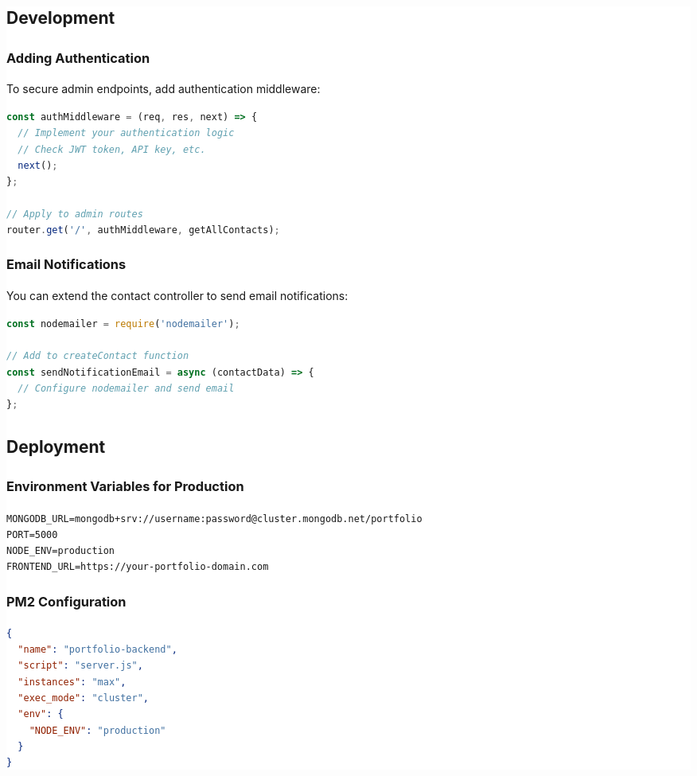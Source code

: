 ## Development

### Adding Authentication

To secure admin endpoints, add authentication middleware:

```javascript
const authMiddleware = (req, res, next) => {
  // Implement your authentication logic
  // Check JWT token, API key, etc.
  next();
};

// Apply to admin routes
router.get('/', authMiddleware, getAllContacts);
```

### Email Notifications

You can extend the contact controller to send email notifications:

```javascript
const nodemailer = require('nodemailer');

// Add to createContact function
const sendNotificationEmail = async (contactData) => {
  // Configure nodemailer and send email
};
```

## Deployment

### Environment Variables for Production

```env
MONGODB_URL=mongodb+srv://username:password@cluster.mongodb.net/portfolio
PORT=5000
NODE_ENV=production
FRONTEND_URL=https://your-portfolio-domain.com
```

### PM2 Configuration

```json
{
  "name": "portfolio-backend",
  "script": "server.js",
  "instances": "max",
  "exec_mode": "cluster",
  "env": {
    "NODE_ENV": "production"
  }
}
```
